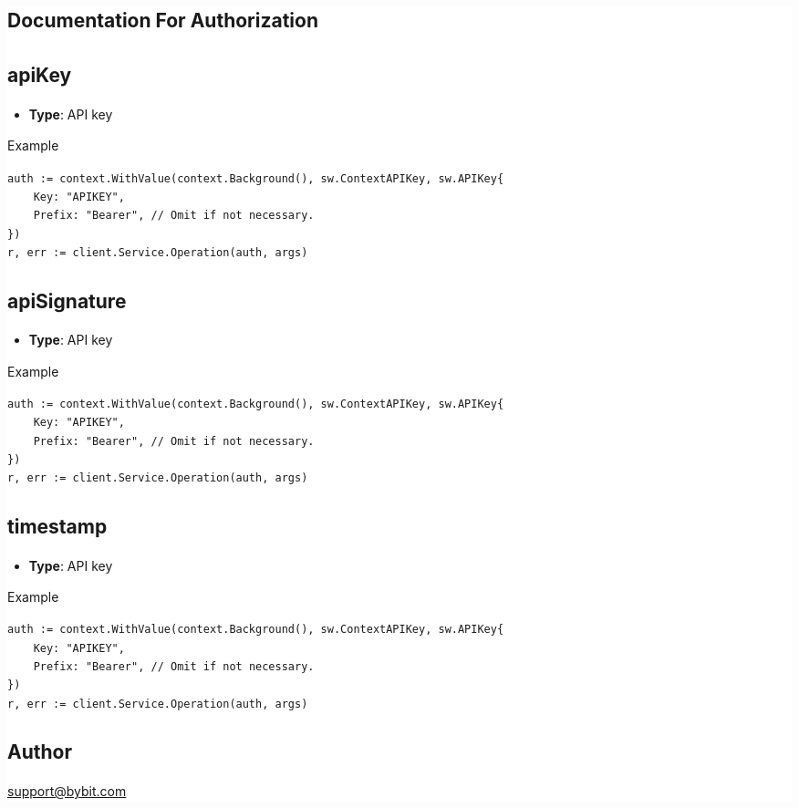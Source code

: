 
## Documentation For Authorization

## apiKey
- **Type**: API key 

Example
```golang
auth := context.WithValue(context.Background(), sw.ContextAPIKey, sw.APIKey{
	Key: "APIKEY",
	Prefix: "Bearer", // Omit if not necessary.
})
r, err := client.Service.Operation(auth, args)
```
## apiSignature
- **Type**: API key 

Example
```golang
auth := context.WithValue(context.Background(), sw.ContextAPIKey, sw.APIKey{
	Key: "APIKEY",
	Prefix: "Bearer", // Omit if not necessary.
})
r, err := client.Service.Operation(auth, args)
```
## timestamp
- **Type**: API key 

Example
```golang
auth := context.WithValue(context.Background(), sw.ContextAPIKey, sw.APIKey{
	Key: "APIKEY",
	Prefix: "Bearer", // Omit if not necessary.
})
r, err := client.Service.Operation(auth, args)
```

## Author

support@bybit.com

